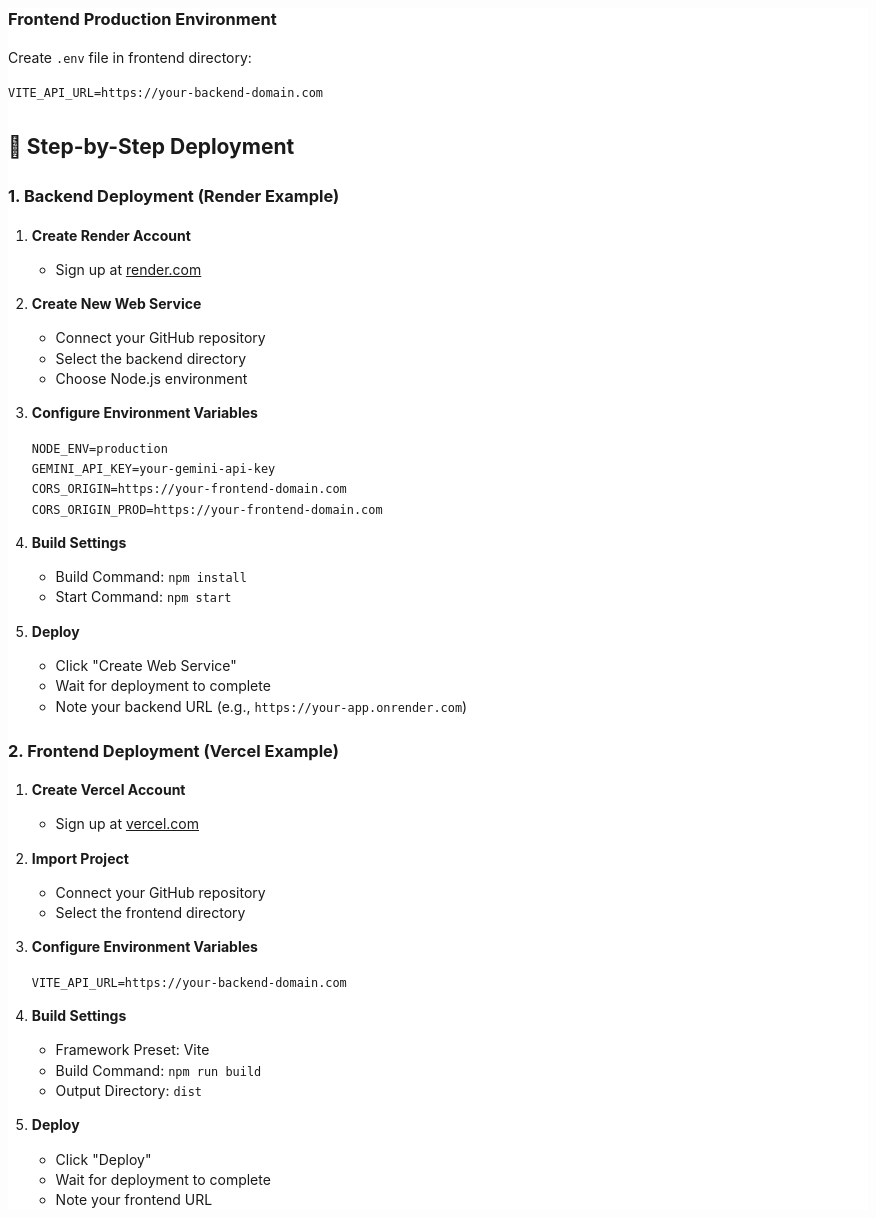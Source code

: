 ### Frontend Production Environment
Create `.env` file in frontend directory:
```env
VITE_API_URL=https://your-backend-domain.com
```

## 🚀 Step-by-Step Deployment

### 1. Backend Deployment (Render Example)

1. **Create Render Account**
   - Sign up at [render.com](https://render.com)

2. **Create New Web Service**
   - Connect your GitHub repository
   - Select the backend directory
   - Choose Node.js environment

3. **Configure Environment Variables**
   ```
   NODE_ENV=production
   GEMINI_API_KEY=your-gemini-api-key
   CORS_ORIGIN=https://your-frontend-domain.com
   CORS_ORIGIN_PROD=https://your-frontend-domain.com
   ```

4. **Build Settings**
   - Build Command: `npm install`
   - Start Command: `npm start`

5. **Deploy**
   - Click "Create Web Service"
   - Wait for deployment to complete
   - Note your backend URL (e.g., `https://your-app.onrender.com`)

### 2. Frontend Deployment (Vercel Example)

1. **Create Vercel Account**
   - Sign up at [vercel.com](https://vercel.com)

2. **Import Project**
   - Connect your GitHub repository
   - Select the frontend directory

3. **Configure Environment Variables**
   ```
   VITE_API_URL=https://your-backend-domain.com
   ```

4. **Build Settings**
   - Framework Preset: Vite
   - Build Command: `npm run build`
   - Output Directory: `dist`

5. **Deploy**
   - Click "Deploy"
   - Wait for deployment to complete
   - Note your frontend URL
